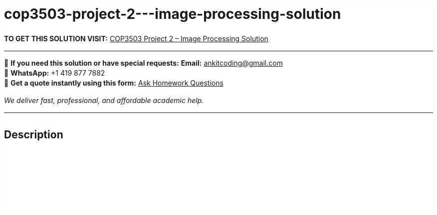 # cop3503-project-2---image-processing-solution
**TO GET THIS SOLUTION VISIT:** [COP3503 Project 2 – Image Processing Solution](https://www.ankitcodinghub.com/product/cop3503-project-2-image-processing-solution/)


---

📩 **If you need this solution or have special requests:** **Email:** ankitcoding@gmail.com  
📱 **WhatsApp:** +1 419 877 7882  
📄 **Get a quote instantly using this form:** [Ask Homework Questions](https://www.ankitcodinghub.com/services/ask-homework-questions/)

*We deliver fast, professional, and affordable academic help.*

---

<h2>Description</h2>



<div class="kk-star-ratings kksr-auto kksr-align-center kksr-valign-top" data-payload="{&quot;align&quot;:&quot;center&quot;,&quot;id&quot;:&quot;99319&quot;,&quot;slug&quot;:&quot;default&quot;,&quot;valign&quot;:&quot;top&quot;,&quot;ignore&quot;:&quot;&quot;,&quot;reference&quot;:&quot;auto&quot;,&quot;class&quot;:&quot;&quot;,&quot;count&quot;:&quot;5&quot;,&quot;legendonly&quot;:&quot;&quot;,&quot;readonly&quot;:&quot;&quot;,&quot;score&quot;:&quot;5&quot;,&quot;starsonly&quot;:&quot;&quot;,&quot;best&quot;:&quot;5&quot;,&quot;gap&quot;:&quot;4&quot;,&quot;greet&quot;:&quot;Rate this product&quot;,&quot;legend&quot;:&quot;5\/5 - (5 votes)&quot;,&quot;size&quot;:&quot;24&quot;,&quot;title&quot;:&quot;COP3503 Project 2 – Image Processing Solution&quot;,&quot;width&quot;:&quot;138&quot;,&quot;_legend&quot;:&quot;{score}\/{best} - ({count} {votes})&quot;,&quot;font_factor&quot;:&quot;1.25&quot;}">

<div class="kksr-stars">

<div class="kksr-stars-inactive">
            <div class="kksr-star" data-star="1" style="padding-right: 4px">


<div class="kksr-icon" style="width: 24px; height: 24px;"></div>
        </div>
            <div class="kksr-star" data-star="2" style="padding-right: 4px">


<div class="kksr-icon" style="width: 24px; height: 24px;"></div>
        </div>
            <div class="kksr-star" data-star="3" style="padding-right: 4px">


<div class="kksr-icon" style="width: 24px; height: 24px;"></div>
        </div>
            <div class="kksr-star" data-star="4" style="padding-right: 4px">


<div class="kksr-icon" style="width: 24px; height: 24px;"></div>
        </div>
            <div class="kksr-star" data-star="5" style="padding-right: 4px">


<div class="kksr-icon" style="width: 24px; height: 24px;"></div>
        </div>
    </div>
